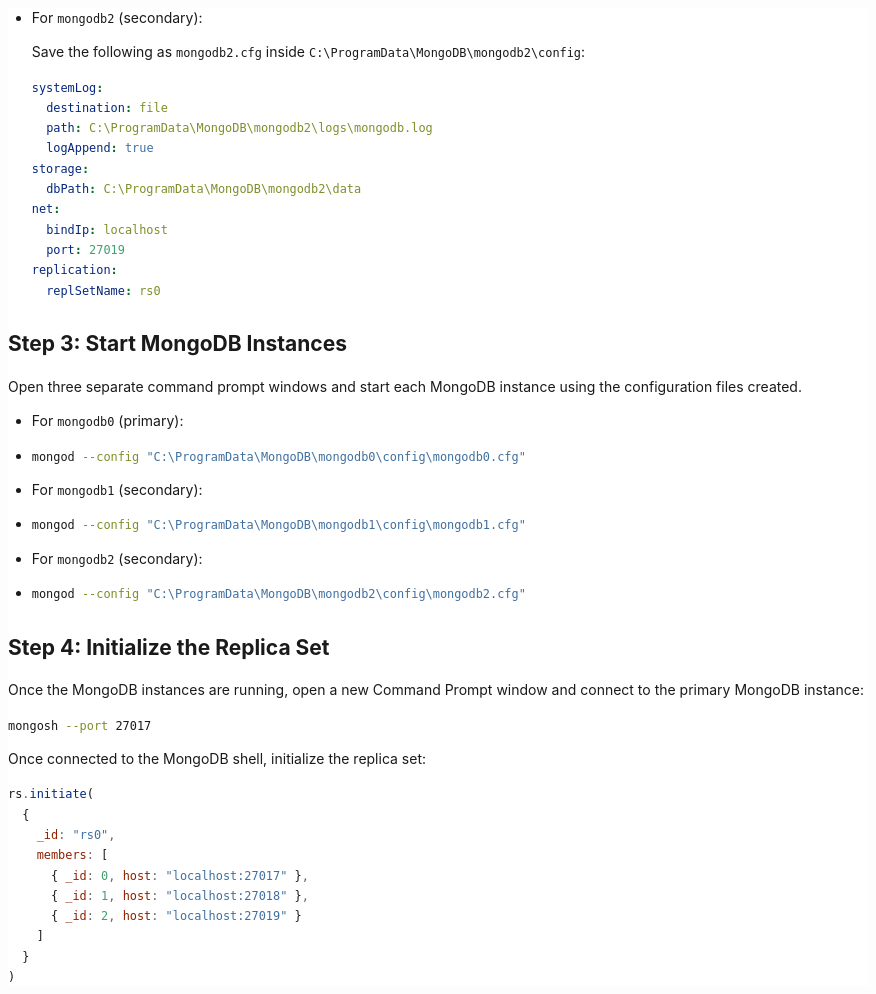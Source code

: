 - For `mongodb2` (secondary):

   Save the following as `mongodb2.cfg` inside `C:\ProgramData\MongoDB\mongodb2\config`:
   
   ```yaml
   systemLog:
     destination: file
     path: C:\ProgramData\MongoDB\mongodb2\logs\mongodb.log
     logAppend: true
   storage:
     dbPath: C:\ProgramData\MongoDB\mongodb2\data
   net:
     bindIp: localhost
     port: 27019
   replication:
     replSetName: rs0
   ```

## Step 3: Start MongoDB Instances

Open three separate command prompt windows and start each MongoDB instance using the configuration files created.

- For `mongodb0` (primary):
- 
  ```bash
  mongod --config "C:\ProgramData\MongoDB\mongodb0\config\mongodb0.cfg"
  ```

- For `mongodb1` (secondary):
- 
  ```bash
  mongod --config "C:\ProgramData\MongoDB\mongodb1\config\mongodb1.cfg"
  ```

- For `mongodb2` (secondary):
- 
  ```bash
  mongod --config "C:\ProgramData\MongoDB\mongodb2\config\mongodb2.cfg"
  ```

## Step 4: Initialize the Replica Set

Once the MongoDB instances are running, open a new Command Prompt window and connect to the primary MongoDB instance:

```bash
mongosh --port 27017
```

Once connected to the MongoDB shell, initialize the replica set:

```javascript
rs.initiate(
  {
    _id: "rs0",
    members: [
      { _id: 0, host: "localhost:27017" },
      { _id: 1, host: "localhost:27018" },
      { _id: 2, host: "localhost:27019" }
    ]
  }
)
```

